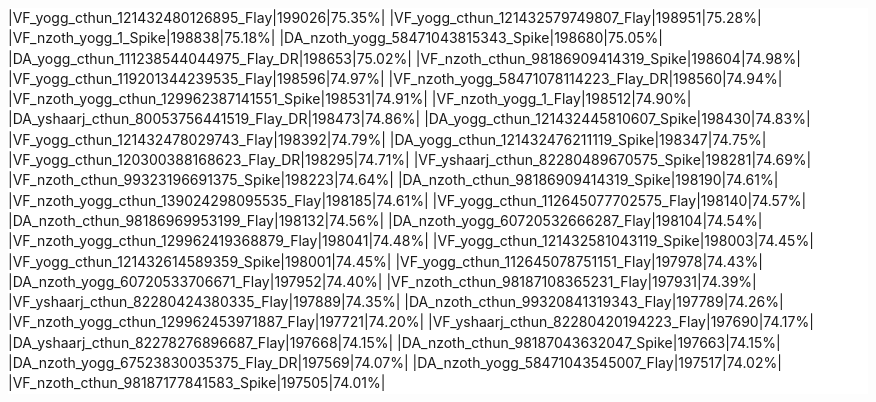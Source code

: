 |VF_yogg_cthun_121432480126895_Flay|199026|75.35%|
|VF_yogg_cthun_121432579749807_Flay|198951|75.28%|
|VF_nzoth_yogg_1_Spike|198838|75.18%|
|DA_nzoth_yogg_58471043815343_Spike|198680|75.05%|
|DA_yogg_cthun_111238544044975_Flay_DR|198653|75.02%|
|VF_nzoth_cthun_98186909414319_Spike|198604|74.98%|
|VF_yogg_cthun_119201344239535_Flay|198596|74.97%|
|VF_nzoth_yogg_58471078114223_Flay_DR|198560|74.94%|
|VF_nzoth_yogg_cthun_129962387141551_Spike|198531|74.91%|
|VF_nzoth_yogg_1_Flay|198512|74.90%|
|DA_yshaarj_cthun_80053756441519_Flay_DR|198473|74.86%|
|DA_yogg_cthun_121432445810607_Spike|198430|74.83%|
|VF_yogg_cthun_121432478029743_Flay|198392|74.79%|
|DA_yogg_cthun_121432476211119_Spike|198347|74.75%|
|VF_yogg_cthun_120300388168623_Flay_DR|198295|74.71%|
|VF_yshaarj_cthun_82280489670575_Spike|198281|74.69%|
|VF_nzoth_cthun_99323196691375_Spike|198223|74.64%|
|DA_nzoth_cthun_98186909414319_Spike|198190|74.61%|
|VF_nzoth_yogg_cthun_139024298095535_Flay|198185|74.61%|
|VF_yogg_cthun_112645077702575_Flay|198140|74.57%|
|DA_nzoth_cthun_98186969953199_Flay|198132|74.56%|
|DA_nzoth_yogg_60720532666287_Flay|198104|74.54%|
|VF_nzoth_yogg_cthun_129962419368879_Flay|198041|74.48%|
|VF_yogg_cthun_121432581043119_Spike|198003|74.45%|
|VF_yogg_cthun_121432614589359_Spike|198001|74.45%|
|VF_yogg_cthun_112645078751151_Flay|197978|74.43%|
|DA_nzoth_yogg_60720533706671_Flay|197952|74.40%|
|VF_nzoth_cthun_98187108365231_Flay|197931|74.39%|
|VF_yshaarj_cthun_82280424380335_Flay|197889|74.35%|
|DA_nzoth_cthun_99320841319343_Flay|197789|74.26%|
|VF_nzoth_yogg_cthun_129962453971887_Flay|197721|74.20%|
|VF_yshaarj_cthun_82280420194223_Flay|197690|74.17%|
|DA_yshaarj_cthun_82278276896687_Flay|197668|74.15%|
|DA_nzoth_cthun_98187043632047_Spike|197663|74.15%|
|DA_nzoth_yogg_67523830035375_Flay_DR|197569|74.07%|
|DA_nzoth_yogg_58471043545007_Flay|197517|74.02%|
|VF_nzoth_cthun_98187177841583_Spike|197505|74.01%|